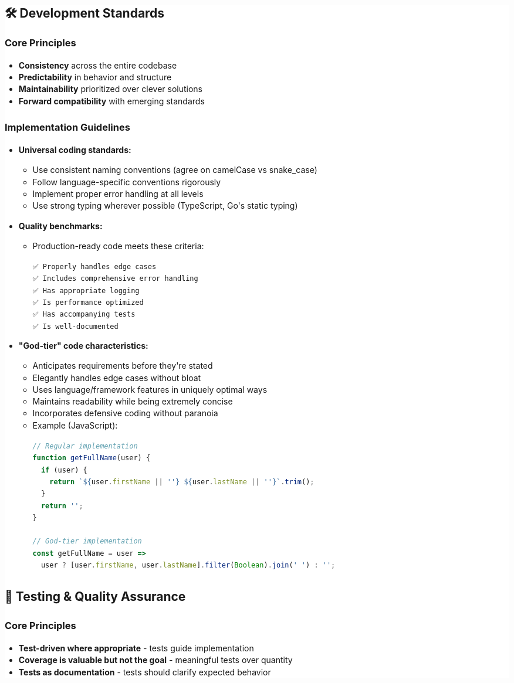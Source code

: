 ## 🛠 Development Standards

### Core Principles
- **Consistency** across the entire codebase
- **Predictability** in behavior and structure
- **Maintainability** prioritized over clever solutions
- **Forward compatibility** with emerging standards

### Implementation Guidelines
- **Universal coding standards:**
  - Use consistent naming conventions (agree on camelCase vs snake_case)
  - Follow language-specific conventions rigorously
  - Implement proper error handling at all levels
  - Use strong typing wherever possible (TypeScript, Go's static typing)

- **Quality benchmarks:**
  - Production-ready code meets these criteria:
    ```
    ✅ Properly handles edge cases
    ✅ Includes comprehensive error handling
    ✅ Has appropriate logging
    ✅ Is performance optimized
    ✅ Has accompanying tests
    ✅ Is well-documented
    ```

- **"God-tier" code characteristics:**
  - Anticipates requirements before they're stated
  - Elegantly handles edge cases without bloat
  - Uses language/framework features in uniquely optimal ways
  - Maintains readability while being extremely concise
  - Incorporates defensive coding without paranoia
  - Example (JavaScript):
    ```javascript
    // Regular implementation
    function getFullName(user) {
      if (user) {
        return `${user.firstName || ''} ${user.lastName || ''}`.trim();
      }
      return '';
    }
    
    // God-tier implementation
    const getFullName = user => 
      user ? [user.firstName, user.lastName].filter(Boolean).join(' ') : '';
    ```

## 🧪 Testing & Quality Assurance

### Core Principles
- **Test-driven where appropriate** - tests guide implementation
- **Coverage is valuable but not the goal** - meaningful tests over quantity
- **Tests as documentation** - tests should clarify expected behavior
